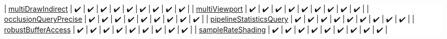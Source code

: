 | [multiDrawIndirect](https://www.khronos.org/registry/vulkan/specs/1.1-extensions/man/html/VkPhysicalDeviceFeatures.html) | <span title="defined in VkPhysicalDeviceFeatures (Vulkan 1.0)">:heavy_check_mark:</span> | <span title="defined in VkPhysicalDeviceFeatures (Vulkan 1.0)">:heavy_check_mark:</span> | <span title="defined in VkPhysicalDeviceFeatures (Vulkan 1.0)">:heavy_check_mark:</span> | <span title="defined in VkPhysicalDeviceFeatures (Vulkan 1.0)">:heavy_check_mark:</span> | <span title="defined in VkPhysicalDeviceFeatures (Vulkan 1.0)">:heavy_check_mark:</span> | <span title="defined in VkPhysicalDeviceFeatures (Vulkan 1.0)">:heavy_check_mark:</span> | <span title="defined in VkPhysicalDeviceFeatures (Vulkan 1.0)">:heavy_check_mark:</span> | <span title="defined in VkPhysicalDeviceFeatures (Vulkan 1.0)">:heavy_check_mark:</span> | <span title="defined in VkPhysicalDeviceFeatures (Vulkan 1.0)">:heavy_check_mark:</span> |
| [multiViewport](https://www.khronos.org/registry/vulkan/specs/1.1-extensions/man/html/VkPhysicalDeviceFeatures.html) | <span title="defined in VkPhysicalDeviceFeatures (Vulkan 1.0)">:heavy_check_mark:</span> | <span title="defined in VkPhysicalDeviceFeatures (Vulkan 1.0)">:heavy_check_mark:</span> | <span title="defined in VkPhysicalDeviceFeatures (Vulkan 1.0)">:heavy_check_mark:</span> | <span title="defined in VkPhysicalDeviceFeatures (Vulkan 1.0)">:heavy_check_mark:</span> | <span title="defined in VkPhysicalDeviceFeatures (Vulkan 1.0)">:heavy_check_mark:</span> | <span title="defined in VkPhysicalDeviceFeatures (Vulkan 1.0)">:heavy_check_mark:</span> | <span title="defined in VkPhysicalDeviceFeatures (Vulkan 1.0)">:heavy_check_mark:</span> | <span title="defined in VkPhysicalDeviceFeatures (Vulkan 1.0)">:heavy_check_mark:</span> | <span title="defined in VkPhysicalDeviceFeatures (Vulkan 1.0)">:heavy_check_mark:</span> |
| [occlusionQueryPrecise](https://www.khronos.org/registry/vulkan/specs/1.1-extensions/man/html/VkPhysicalDeviceFeatures.html) | <span title="defined in VkPhysicalDeviceFeatures (Vulkan 1.0)">:heavy_check_mark:</span> | <span title="defined in VkPhysicalDeviceFeatures (Vulkan 1.0)">:heavy_check_mark:</span> | <span title="defined in VkPhysicalDeviceFeatures (Vulkan 1.0)">:heavy_check_mark:</span> | <span title="defined in VkPhysicalDeviceFeatures (Vulkan 1.0)">:heavy_check_mark:</span> | <span title="defined in VkPhysicalDeviceFeatures (Vulkan 1.0)">:heavy_check_mark:</span> | <span title="defined in VkPhysicalDeviceFeatures (Vulkan 1.0)">:heavy_check_mark:</span> | <span title="defined in VkPhysicalDeviceFeatures (Vulkan 1.0)">:heavy_check_mark:</span> | <span title="defined in VkPhysicalDeviceFeatures (Vulkan 1.0)">:heavy_check_mark:</span> | <span title="defined in VkPhysicalDeviceFeatures (Vulkan 1.0)">:heavy_check_mark:</span> |
| [pipelineStatisticsQuery](https://www.khronos.org/registry/vulkan/specs/1.1-extensions/man/html/VkPhysicalDeviceFeatures.html) | <span title="defined in VkPhysicalDeviceFeatures (Vulkan 1.0)">:heavy_check_mark:</span> | <span title="defined in VkPhysicalDeviceFeatures (Vulkan 1.0)">:heavy_check_mark:</span> | <span title="defined in VkPhysicalDeviceFeatures (Vulkan 1.0)">:heavy_check_mark:</span> | <span title="defined in VkPhysicalDeviceFeatures (Vulkan 1.0)">:heavy_check_mark:</span> | <span title="defined in VkPhysicalDeviceFeatures (Vulkan 1.0)">:heavy_check_mark:</span> | <span title="defined in VkPhysicalDeviceFeatures (Vulkan 1.0)">:heavy_check_mark:</span> | <span title="defined in VkPhysicalDeviceFeatures (Vulkan 1.0)">:heavy_check_mark:</span> | <span title="defined in VkPhysicalDeviceFeatures (Vulkan 1.0)">:heavy_check_mark:</span> | <span title="defined in VkPhysicalDeviceFeatures (Vulkan 1.0)">:heavy_check_mark:</span> |
| [robustBufferAccess](https://www.khronos.org/registry/vulkan/specs/1.1-extensions/man/html/VkPhysicalDeviceFeatures.html) | <span title="defined in VkPhysicalDeviceFeatures (Vulkan 1.0)">:heavy_check_mark:</span> | <span title="defined in VkPhysicalDeviceFeatures (Vulkan 1.0)">:heavy_check_mark:</span> | <span title="defined in VkPhysicalDeviceFeatures (Vulkan 1.0)">:heavy_check_mark:</span> | <span title="defined in VkPhysicalDeviceFeatures (Vulkan 1.0)">:heavy_check_mark:</span> | <span title="defined in VkPhysicalDeviceFeatures (Vulkan 1.0)">:heavy_check_mark:</span> | <span title="defined in VkPhysicalDeviceFeatures (Vulkan 1.0)">:heavy_check_mark:</span> | <span title="defined in VkPhysicalDeviceFeatures (Vulkan 1.0)">:heavy_check_mark:</span> | <span title="defined in VkPhysicalDeviceFeatures (Vulkan 1.0)">:heavy_check_mark:</span> | <span title="defined in VkPhysicalDeviceFeatures (Vulkan 1.0)">:heavy_check_mark:</span> |
| [sampleRateShading](https://www.khronos.org/registry/vulkan/specs/1.1-extensions/man/html/VkPhysicalDeviceFeatures.html) | <span title="defined in VkPhysicalDeviceFeatures (Vulkan 1.0)">:heavy_check_mark:</span> | <span title="defined in VkPhysicalDeviceFeatures (Vulkan 1.0)">:heavy_check_mark:</span> | <span title="defined in VkPhysicalDeviceFeatures (Vulkan 1.0)">:heavy_check_mark:</span> | <span title="defined in VkPhysicalDeviceFeatures (Vulkan 1.0)">:heavy_check_mark:</span> | <span title="defined in VkPhysicalDeviceFeatures (Vulkan 1.0)">:heavy_check_mark:</span> | <span title="defined in VkPhysicalDeviceFeatures (Vulkan 1.0)">:heavy_check_mark:</span> | <span title="defined in VkPhysicalDeviceFeatures (Vulkan 1.0)">:heavy_check_mark:</span> | <span title="defined in VkPhysicalDeviceFeatures (Vulkan 1.0)">:heavy_check_mark:</span> | <span title="defined in VkPhysicalDeviceFeatures (Vulkan 1.0)">:heavy_check_mark:</span> |
